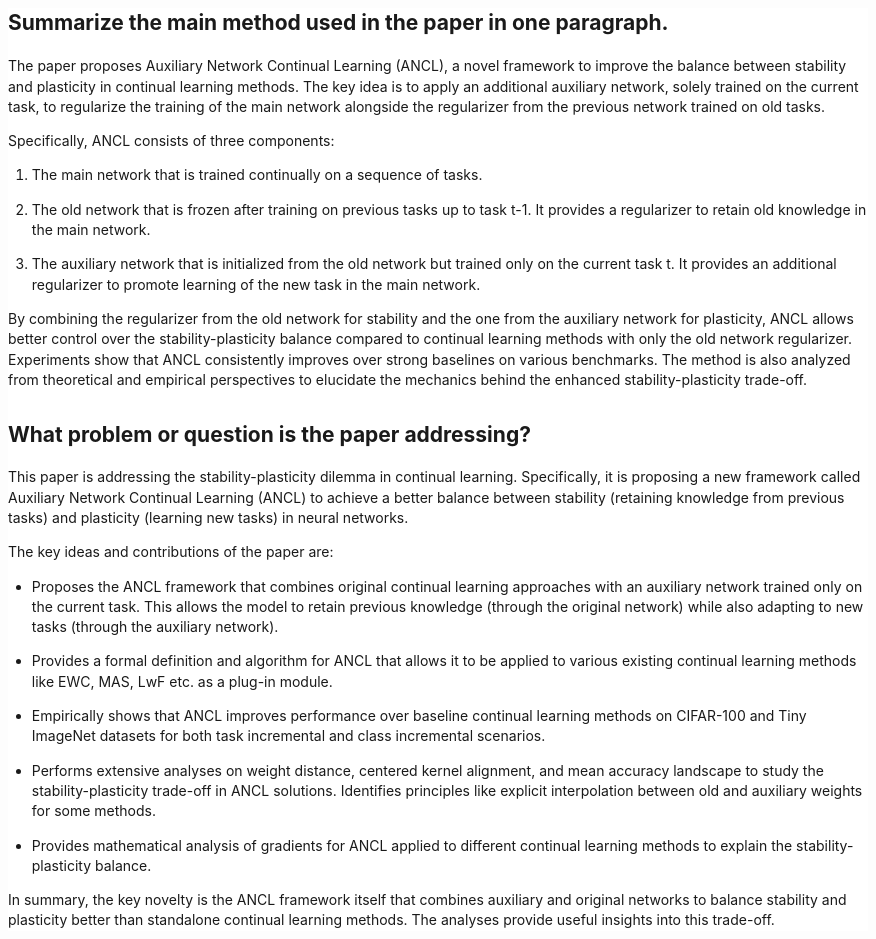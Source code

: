 
## Summarize the main method used in the paper in one paragraph.

 The paper proposes Auxiliary Network Continual Learning (ANCL), a novel framework to improve the balance between stability and plasticity in continual learning methods. The key idea is to apply an additional auxiliary network, solely trained on the current task, to regularize the training of the main network alongside the regularizer from the previous network trained on old tasks.

Specifically, ANCL consists of three components:

1) The main network that is trained continually on a sequence of tasks. 

2) The old network that is frozen after training on previous tasks up to task t-1. It provides a regularizer to retain old knowledge in the main network.

3) The auxiliary network that is initialized from the old network but trained only on the current task t. It provides an additional regularizer to promote learning of the new task in the main network. 

By combining the regularizer from the old network for stability and the one from the auxiliary network for plasticity, ANCL allows better control over the stability-plasticity balance compared to continual learning methods with only the old network regularizer. Experiments show that ANCL consistently improves over strong baselines on various benchmarks. The method is also analyzed from theoretical and empirical perspectives to elucidate the mechanics behind the enhanced stability-plasticity trade-off.


## What problem or question is the paper addressing?

 This paper is addressing the stability-plasticity dilemma in continual learning. Specifically, it is proposing a new framework called Auxiliary Network Continual Learning (ANCL) to achieve a better balance between stability (retaining knowledge from previous tasks) and plasticity (learning new tasks) in neural networks. 

The key ideas and contributions of the paper are:

- Proposes the ANCL framework that combines original continual learning approaches with an auxiliary network trained only on the current task. This allows the model to retain previous knowledge (through the original network) while also adapting to new tasks (through the auxiliary network).

- Provides a formal definition and algorithm for ANCL that allows it to be applied to various existing continual learning methods like EWC, MAS, LwF etc. as a plug-in module.

- Empirically shows that ANCL improves performance over baseline continual learning methods on CIFAR-100 and Tiny ImageNet datasets for both task incremental and class incremental scenarios.

- Performs extensive analyses on weight distance, centered kernel alignment, and mean accuracy landscape to study the stability-plasticity trade-off in ANCL solutions. Identifies principles like explicit interpolation between old and auxiliary weights for some methods.

- Provides mathematical analysis of gradients for ANCL applied to different continual learning methods to explain the stability-plasticity balance. 

In summary, the key novelty is the ANCL framework itself that combines auxiliary and original networks to balance stability and plasticity better than standalone continual learning methods. The analyses provide useful insights into this trade-off.
